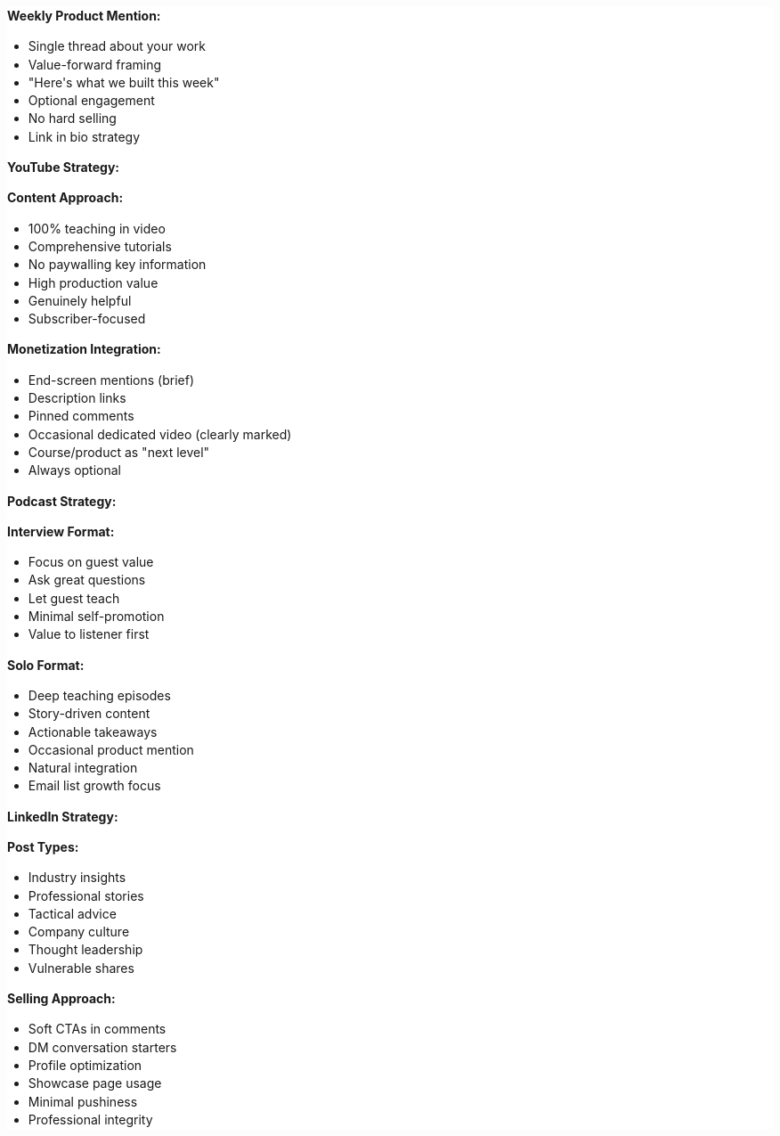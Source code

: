 **Weekly Product Mention:**
- Single thread about your work
- Value-forward framing
- "Here's what we built this week"
- Optional engagement
- No hard selling
- Link in bio strategy

**YouTube Strategy:**

**Content Approach:**
- 100% teaching in video
- Comprehensive tutorials
- No paywalling key information
- High production value
- Genuinely helpful
- Subscriber-focused

**Monetization Integration:**
- End-screen mentions (brief)
- Description links
- Pinned comments
- Occasional dedicated video (clearly marked)
- Course/product as "next level"
- Always optional

**Podcast Strategy:**

**Interview Format:**
- Focus on guest value
- Ask great questions
- Let guest teach
- Minimal self-promotion
- Value to listener first

**Solo Format:**
- Deep teaching episodes
- Story-driven content
- Actionable takeaways
- Occasional product mention
- Natural integration
- Email list growth focus

**LinkedIn Strategy:**

**Post Types:**
- Industry insights
- Professional stories
- Tactical advice
- Company culture
- Thought leadership
- Vulnerable shares

**Selling Approach:**
- Soft CTAs in comments
- DM conversation starters
- Profile optimization
- Showcase page usage
- Minimal pushiness
- Professional integrity
